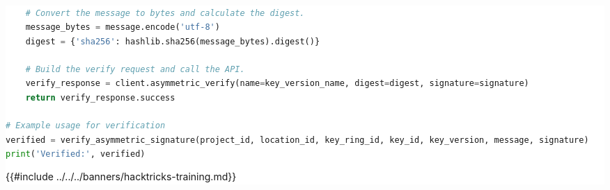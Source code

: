 ```python
    # Convert the message to bytes and calculate the digest.
    message_bytes = message.encode('utf-8')
    digest = {'sha256': hashlib.sha256(message_bytes).digest()}

    # Build the verify request and call the API.
    verify_response = client.asymmetric_verify(name=key_version_name, digest=digest, signature=signature)
    return verify_response.success

# Example usage for verification
verified = verify_asymmetric_signature(project_id, location_id, key_ring_id, key_id, key_version, message, signature)
print('Verified:', verified)
```

{{#include ../../../banners/hacktricks-training.md}}






